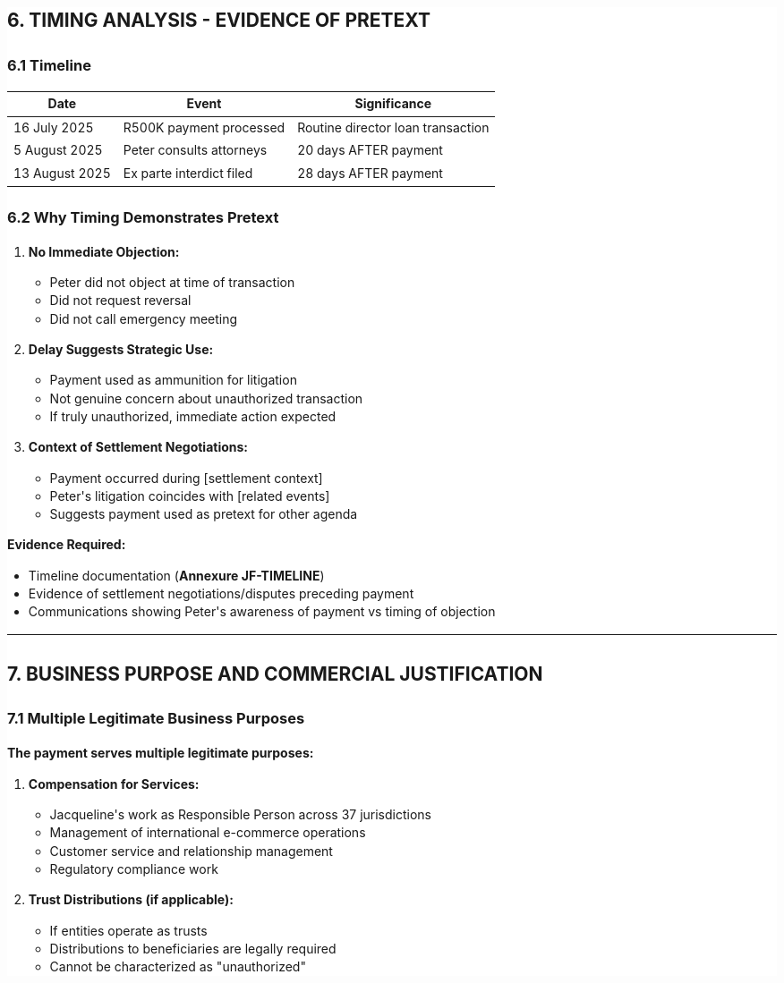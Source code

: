 ## 6. TIMING ANALYSIS - EVIDENCE OF PRETEXT

### 6.1 Timeline

| Date | Event | Significance |
|------|-------|--------------|
| 16 July 2025 | R500K payment processed | Routine director loan transaction |
| 5 August 2025 | Peter consults attorneys | 20 days AFTER payment |
| 13 August 2025 | Ex parte interdict filed | 28 days AFTER payment |

### 6.2 Why Timing Demonstrates Pretext

1. **No Immediate Objection:**
   - Peter did not object at time of transaction
   - Did not request reversal
   - Did not call emergency meeting

2. **Delay Suggests Strategic Use:**
   - Payment used as ammunition for litigation
   - Not genuine concern about unauthorized transaction
   - If truly unauthorized, immediate action expected

3. **Context of Settlement Negotiations:**
   - Payment occurred during [settlement context]
   - Peter's litigation coincides with [related events]
   - Suggests payment used as pretext for other agenda

**Evidence Required:**
- Timeline documentation (**Annexure JF-TIMELINE**)
- Evidence of settlement negotiations/disputes preceding payment
- Communications showing Peter's awareness of payment vs timing of objection

---

## 7. BUSINESS PURPOSE AND COMMERCIAL JUSTIFICATION

### 7.1 Multiple Legitimate Business Purposes

**The payment serves multiple legitimate purposes:**

1. **Compensation for Services:**
   - Jacqueline's work as Responsible Person across 37 jurisdictions
   - Management of international e-commerce operations
   - Customer service and relationship management
   - Regulatory compliance work

2. **Trust Distributions (if applicable):**
   - If entities operate as trusts
   - Distributions to beneficiaries are legally required
   - Cannot be characterized as "unauthorized"
